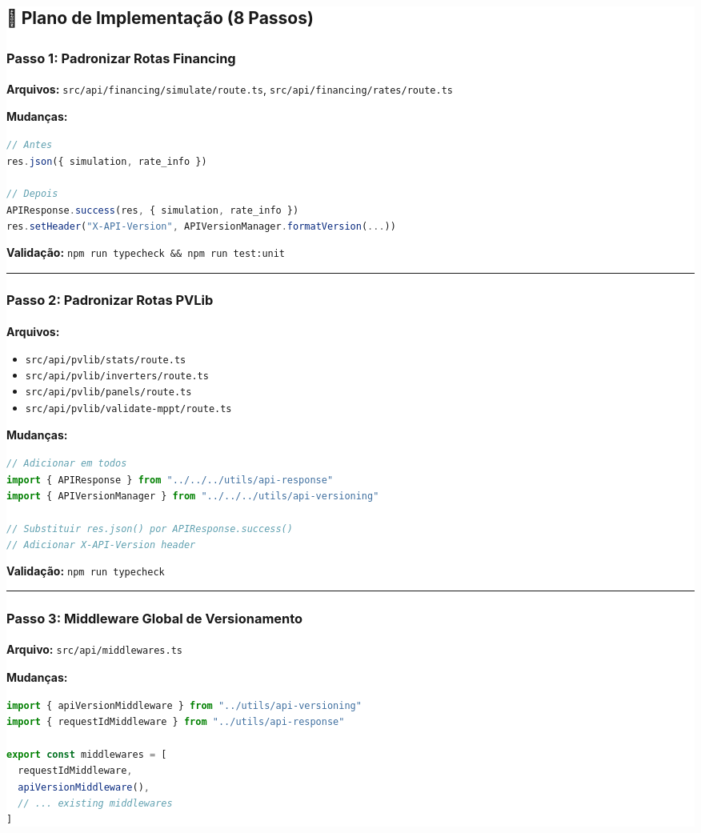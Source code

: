 
## 📝 Plano de Implementação (8 Passos)

### **Passo 1: Padronizar Rotas Financing**
**Arquivos:** `src/api/financing/simulate/route.ts`, `src/api/financing/rates/route.ts`

**Mudanças:**
```typescript
// Antes
res.json({ simulation, rate_info })

// Depois
APIResponse.success(res, { simulation, rate_info })
res.setHeader("X-API-Version", APIVersionManager.formatVersion(...))
```

**Validação:** `npm run typecheck && npm run test:unit`

---

### **Passo 2: Padronizar Rotas PVLib**
**Arquivos:** 
- `src/api/pvlib/stats/route.ts`
- `src/api/pvlib/inverters/route.ts`
- `src/api/pvlib/panels/route.ts`
- `src/api/pvlib/validate-mppt/route.ts`

**Mudanças:**
```typescript
// Adicionar em todos
import { APIResponse } from "../../../utils/api-response"
import { APIVersionManager } from "../../../utils/api-versioning"

// Substituir res.json() por APIResponse.success()
// Adicionar X-API-Version header
```

**Validação:** `npm run typecheck`

---

### **Passo 3: Middleware Global de Versionamento**
**Arquivo:** `src/api/middlewares.ts`

**Mudanças:**
```typescript
import { apiVersionMiddleware } from "../utils/api-versioning"
import { requestIdMiddleware } from "../utils/api-response"

export const middlewares = [
  requestIdMiddleware,
  apiVersionMiddleware(),
  // ... existing middlewares
]
```
